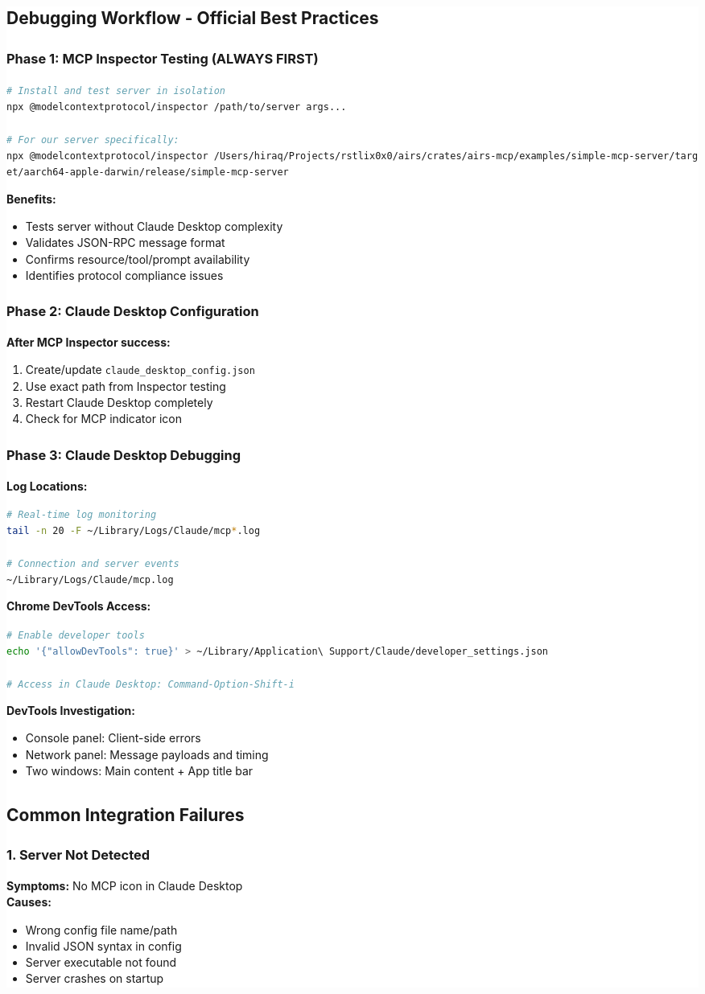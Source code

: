 ## Debugging Workflow - Official Best Practices

### Phase 1: MCP Inspector Testing (ALWAYS FIRST)
```bash
# Install and test server in isolation
npx @modelcontextprotocol/inspector /path/to/server args...

# For our server specifically:
npx @modelcontextprotocol/inspector /Users/hiraq/Projects/rstlix0x0/airs/crates/airs-mcp/examples/simple-mcp-server/target/aarch64-apple-darwin/release/simple-mcp-server
```

**Benefits:**
- Tests server without Claude Desktop complexity
- Validates JSON-RPC message format
- Confirms resource/tool/prompt availability
- Identifies protocol compliance issues

### Phase 2: Claude Desktop Configuration
**After MCP Inspector success:**
1. Create/update `claude_desktop_config.json`
2. Use exact path from Inspector testing
3. Restart Claude Desktop completely
4. Check for MCP indicator icon

### Phase 3: Claude Desktop Debugging
**Log Locations:**
```bash
# Real-time log monitoring
tail -n 20 -F ~/Library/Logs/Claude/mcp*.log

# Connection and server events
~/Library/Logs/Claude/mcp.log
```

**Chrome DevTools Access:**
```bash
# Enable developer tools
echo '{"allowDevTools": true}' > ~/Library/Application\ Support/Claude/developer_settings.json

# Access in Claude Desktop: Command-Option-Shift-i
```

**DevTools Investigation:**
- Console panel: Client-side errors
- Network panel: Message payloads and timing
- Two windows: Main content + App title bar

## Common Integration Failures

### 1. Server Not Detected
**Symptoms:** No MCP icon in Claude Desktop  
**Causes:**
- Wrong config file name/path
- Invalid JSON syntax in config
- Server executable not found
- Server crashes on startup
